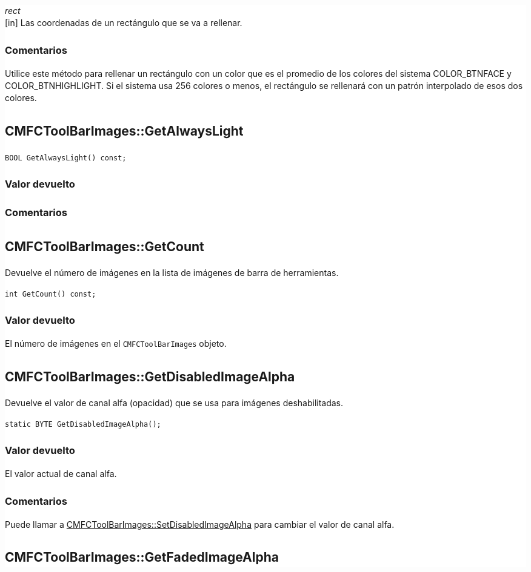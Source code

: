 *rect*<br/>
[in] Las coordenadas de un rectángulo que se va a rellenar.

### <a name="remarks"></a>Comentarios

Utilice este método para rellenar un rectángulo con un color que es el promedio de los colores del sistema COLOR_BTNFACE y COLOR_BTNHIGHLIGHT. Si el sistema usa 256 colores o menos, el rectángulo se rellenará con un patrón interpolado de esos dos colores.

##  <a name="getalwayslight"></a>  CMFCToolBarImages::GetAlwaysLight

```
BOOL GetAlwaysLight() const;
```

### <a name="return-value"></a>Valor devuelto

### <a name="remarks"></a>Comentarios

##  <a name="getcount"></a>  CMFCToolBarImages::GetCount

Devuelve el número de imágenes en la lista de imágenes de barra de herramientas.

```
int GetCount() const;
```

### <a name="return-value"></a>Valor devuelto

El número de imágenes en el `CMFCToolBarImages` objeto.

##  <a name="getdisabledimagealpha"></a>  CMFCToolBarImages::GetDisabledImageAlpha

Devuelve el valor de canal alfa (opacidad) que se usa para imágenes deshabilitadas.

```
static BYTE GetDisabledImageAlpha();
```

### <a name="return-value"></a>Valor devuelto

El valor actual de canal alfa.

### <a name="remarks"></a>Comentarios

Puede llamar a [CMFCToolBarImages::SetDisabledImageAlpha](#setdisabledimagealpha) para cambiar el valor de canal alfa.

##  <a name="getfadedimagealpha"></a>  CMFCToolBarImages::GetFadedImageAlpha

